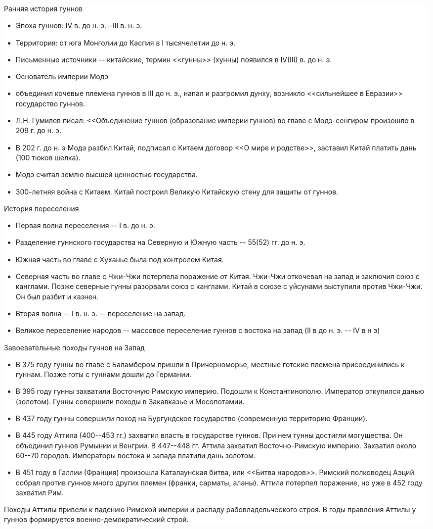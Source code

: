 Ранняя история гуннов

* Эпоха гуннов: IV в. дo н. э.--III в. н. э.

* Территория: от юга Монголии до Каспия в I тысячелетии до н. э.

* Письменные источники -- китайские, термин \<\<гунны\>\> (хунны) появился в IV(III) в. до н. э.

* Основатель империи Модэ



* объединил кочевые племена гуннов в III дo н. э., напал и разгромил дунху, возникло \<\<сильнейшее в Евразии\>\> государство гуннов.

* Л.Н. Гумилев писал: \<\<Объединение гуннов (образование империи гуннов) во главе с Модэ-сенгиром произошло в 209 г. до н. э.



* В 202 г. до н. э Модэ разбил Китай, подписал с Китаем договор \<\<О мире и родстве\>\>, заставил Китай платить дань (100 тюков шелка).

* Модэ считал землю высшей ценностью государства.

* 300-летняя война с Китаем. Китай построил Великую Китайскую стену для защиты от гуннов.

История переселения

* Первая волна переселения -- I в. до н. э.

* Разделение гуннского государства на Северную и Южную часть -- 55(52) гг. до н. э.

* Южная часть во главе с Хуханье была под контролем Китая.

* Северная часть во главе с Чжи-Чжи потерпела поражение от Китая. Чжи-Чжи откочевал на запад и заключил союз с канглами. Позже северные гунны разорвали союз с канглами. Китай в союзе с уйсунами выступили против Чжи-Чжи. Он был разбит и казнен.

* Вторая волна -- I в. н. э. -- переселение на запад.

* Великое переселение народов -- массовое переселение гуннов с востока на запад (II в до н. э. -- IV в н э)

Завоевательные походы гуннов на Запад

* В 375 году гунны во главе с Баламбером пришли в Причерноморье, местные готские племена присоединились к гуннам. Позже готы с гуннами дошли до Германии.

* В 395 году гунны захватили Восточную Римскую империю. Подошли к Константинополю. Император откупился данью (золотом). Гунны совершили походы в Закавказье и Месопотамии.

* В 437 году гунны совершили поход на Бургундское государство (современную территорию Франции).

* В 445 году Аттила (400--453 гг.) захватил власть в государстве гуннов. При нем гунны достигли могущества. Он объединил гуннов Румынии и Венгрии. В 447--448 гг. Аттила захватил Восточно-Римскую империю. Захватил около 60--70 городов. Императоры востока и запада платили дань золотом.

* В 451 году в Галлии (Франция) произошла Каталаунская битва, или \<\<Битва народов\>\>. Римский полководец Аэций собрал против гуннов много других племен (франки, сарматы, аланы). Аттила потерпел поражение, но уже в 452 году захватил Рим.

Походы Аттилы привели к падению Римской империи и распаду рабовладельческого строя. В годы правления Аттилы у гуннов формируется военно-демократический строй.
